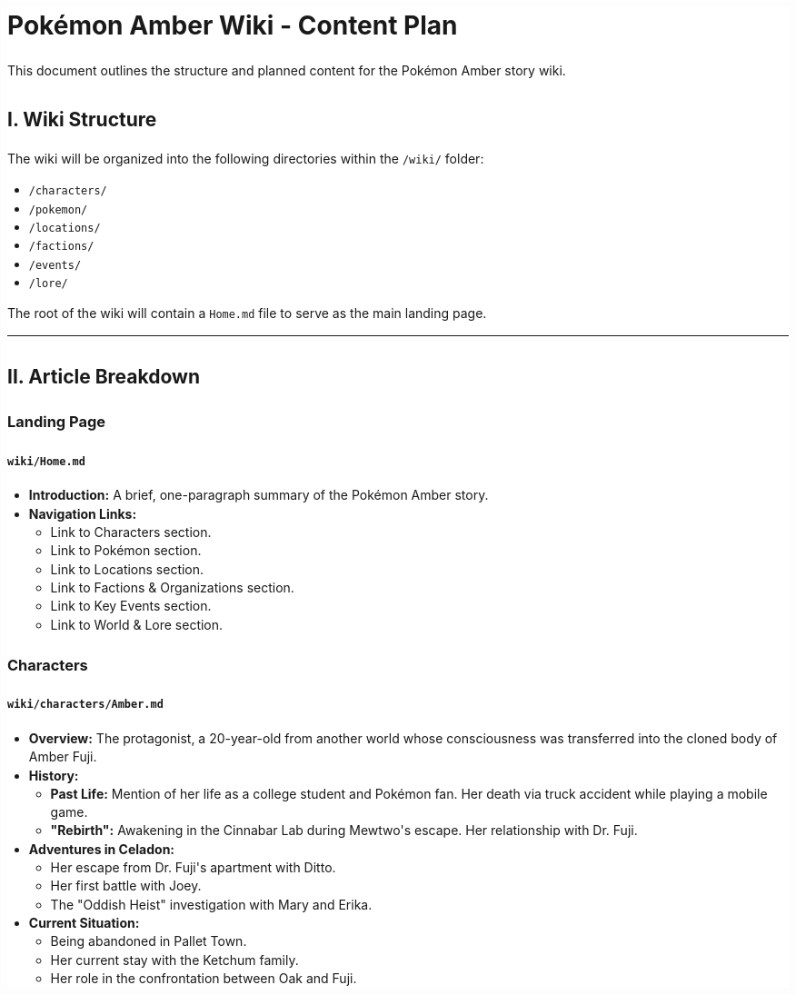 # Pokémon Amber Wiki - Content Plan

This document outlines the structure and planned content for the Pokémon Amber story wiki.

## I. Wiki Structure

The wiki will be organized into the following directories within the `/wiki/` folder:

*   `/characters/`
*   `/pokemon/`
*   `/locations/`
*   `/factions/`
*   `/events/`
*   `/lore/`

The root of the wiki will contain a `Home.md` file to serve as the main landing page.

---

## II. Article Breakdown

### Landing Page

#### `wiki/Home.md`
*   **Introduction:** A brief, one-paragraph summary of the Pokémon Amber story.
*   **Navigation Links:**
    *   Link to Characters section.
    *   Link to Pokémon section.
    *   Link to Locations section.
    *   Link to Factions & Organizations section.
    *   Link to Key Events section.
    *   Link to World & Lore section.

### Characters

#### `wiki/characters/Amber.md`
*   **Overview:** The protagonist, a 20-year-old from another world whose consciousness was transferred into the cloned body of Amber Fuji.
*   **History:**
    *   **Past Life:** Mention of her life as a college student and Pokémon fan. Her death via truck accident while playing a mobile game.
    *   **"Rebirth":** Awakening in the Cinnabar Lab during Mewtwo's escape. Her relationship with Dr. Fuji.
*   **Adventures in Celadon:**
    *   Her escape from Dr. Fuji's apartment with Ditto.
    *   Her first battle with Joey.
    *   The "Oddish Heist" investigation with Mary and Erika.
*   **Current Situation:**
    *   Being abandoned in Pallet Town.
    *   Her current stay with the Ketchum family.
    *   Her role in the confrontation between Oak and Fuji.
